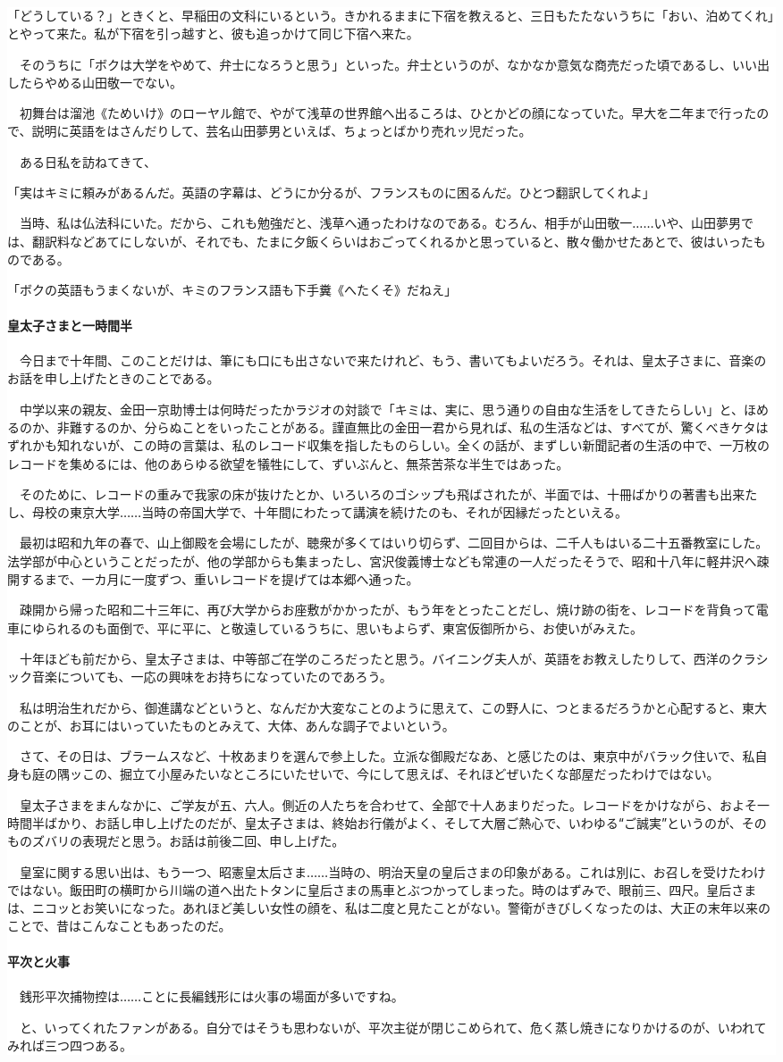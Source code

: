 「どうしている？」ときくと、早稲田の文科にいるという。きかれるままに下宿を教えると、三日もたたないうちに「おい、泊めてくれ」とやって来た。私が下宿を引っ越すと、彼も追っかけて同じ下宿へ来た。

　そのうちに「ボクは大学をやめて、弁士になろうと思う」といった。弁士というのが、なかなか意気な商売だった頃であるし、いい出したらやめる山田敬一でない。

　初舞台は溜池《ためいけ》のローヤル館で、やがて浅草の世界館へ出るころは、ひとかどの顔になっていた。早大を二年まで行ったので、説明に英語をはさんだりして、芸名山田夢男といえば、ちょっとばかり売れッ児だった。

　ある日私を訪ねてきて、

「実はキミに頼みがあるんだ。英語の字幕は、どうにか分るが、フランスものに困るんだ。ひとつ翻訳してくれよ」

　当時、私は仏法科にいた。だから、これも勉強だと、浅草へ通ったわけなのである。むろん、相手が山田敬一……いや、山田夢男では、翻訳料などあてにしないが、それでも、たまに夕飯くらいはおごってくれるかと思っていると、散々働かせたあとで、彼はいったものである。

「ボクの英語もうまくないが、キミのフランス語も下手糞《へたくそ》だねえ」





#### 皇太子さまと一時間半




　今日まで十年間、このことだけは、筆にも口にも出さないで来たけれど、もう、書いてもよいだろう。それは、皇太子さまに、音楽のお話を申し上げたときのことである。

　中学以来の親友、金田一京助博士は何時だったかラジオの対談で「キミは、実に、思う通りの自由な生活をしてきたらしい」と、ほめるのか、非難するのか、分らぬことをいったことがある。謹直無比の金田一君から見れば、私の生活などは、すべてが、驚くべきケタはずれかも知れないが、この時の言葉は、私のレコード収集を指したものらしい。全くの話が、まずしい新聞記者の生活の中で、一万枚のレコードを集めるには、他のあらゆる欲望を犠牲にして、ずいぶんと、無茶苦茶な半生ではあった。

　そのために、レコードの重みで我家の床が抜けたとか、いろいろのゴシップも飛ばされたが、半面では、十冊ばかりの著書も出来たし、母校の東京大学……当時の帝国大学で、十年間にわたって講演を続けたのも、それが因縁だったといえる。

　最初は昭和九年の春で、山上御殿を会場にしたが、聴衆が多くてはいり切らず、二回目からは、二千人もはいる二十五番教室にした。法学部が中心ということだったが、他の学部からも集まったし、宮沢俊義博士なども常連の一人だったそうで、昭和十八年に軽井沢へ疎開するまで、一カ月に一度ずつ、重いレコードを提げては本郷へ通った。

　疎開から帰った昭和二十三年に、再び大学からお座敷がかかったが、もう年をとったことだし、焼け跡の街を、レコードを背負って電車にゆられるのも面倒で、平に平に、と敬遠しているうちに、思いもよらず、東宮仮御所から、お使いがみえた。

　十年ほども前だから、皇太子さまは、中等部ご在学のころだったと思う。バイニング夫人が、英語をお教えしたりして、西洋のクラシック音楽についても、一応の興味をお持ちになっていたのであろう。

　私は明治生れだから、御進講などというと、なんだか大変なことのように思えて、この野人に、つとまるだろうかと心配すると、東大のことが、お耳にはいっていたものとみえて、大体、あんな調子でよいという。

　さて、その日は、ブラームスなど、十枚あまりを選んで参上した。立派な御殿だなあ、と感じたのは、東京中がバラック住いで、私自身も庭の隅ッこの、掘立て小屋みたいなところにいたせいで、今にして思えば、それほどぜいたくな部屋だったわけではない。

　皇太子さまをまんなかに、ご学友が五、六人。側近の人たちを合わせて、全部で十人あまりだった。レコードをかけながら、およそ一時間半ばかり、お話し申し上げたのだが、皇太子さまは、終始お行儀がよく、そして大層ご熱心で、いわゆる“ご誠実”というのが、そのものズバリの表現だと思う。お話は前後二回、申し上げた。

　皇室に関する思い出は、もう一つ、昭憲皇太后さま……当時の、明治天皇の皇后さまの印象がある。これは別に、お召しを受けたわけではない。飯田町の横町から川端の道へ出たトタンに皇后さまの馬車とぶつかってしまった。時のはずみで、眼前三、四尺。皇后さまは、ニコッとお笑いになった。あれほど美しい女性の顔を、私は二度と見たことがない。警衛がきびしくなったのは、大正の末年以来のことで、昔はこんなこともあったのだ。





#### 平次と火事




　銭形平次捕物控は……ことに長編銭形には火事の場面が多いですね。

　と、いってくれたファンがある。自分ではそうも思わないが、平次主従が閉じこめられて、危く蒸し焼きになりかけるのが、いわれてみれば三つ四つある。
